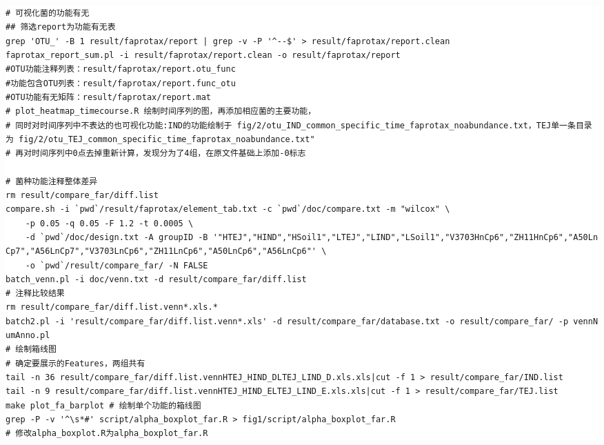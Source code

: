 #	
	# 可视化菌的功能有无
	## 筛选report为功能有无表
	grep 'OTU_' -B 1 result/faprotax/report | grep -v -P '^--$' > result/faprotax/report.clean
	faprotax_report_sum.pl -i result/faprotax/report.clean -o result/faprotax/report
	#OTU功能注释列表：result/faprotax/report.otu_func
	#功能包含OTU列表：result/faprotax/report.func_otu
	#OTU功能有无矩阵：result/faprotax/report.mat
	# plot_heatmap_timecourse.R 绘制时间序列的图，再添加相应菌的主要功能，
	# 同时对时间序列中不表达的也可视化功能:IND的功能绘制于 fig/2/otu_IND_common_specific_time_faprotax_noabundance.txt，TEJ单一条目录为 fig/2/otu_TEJ_common_specific_time_faprotax_noabundance.txt"
	# 再对时间序列中0点去掉重新计算，发现分为了4组，在原文件基础上添加-0标志

	# 菌种功能注释整体差异
	rm result/compare_far/diff.list
    compare.sh -i `pwd`/result/faprotax/element_tab.txt -c `pwd`/doc/compare.txt -m "wilcox" \
        -p 0.05 -q 0.05 -F 1.2 -t 0.0005 \
        -d `pwd`/doc/design.txt -A groupID -B '"HTEJ","HIND","HSoil1","LTEJ","LIND","LSoil1","V3703HnCp6","ZH11HnCp6","A50LnCp7","A56LnCp7","V3703LnCp6","ZH11LnCp6","A50LnCp6","A56LnCp6"' \
        -o `pwd`/result/compare_far/ -N FALSE
	batch_venn.pl -i doc/venn.txt -d result/compare_far/diff.list
	# 注释比较结果
	rm result/compare_far/diff.list.venn*.xls.*
	batch2.pl -i 'result/compare_far/diff.list.venn*.xls' -d result/compare_far/database.txt -o result/compare_far/ -p vennNumAnno.pl
	# 绘制箱线图
	# 确定要展示的Features，两组共有
	tail -n 36 result/compare_far/diff.list.vennHTEJ_HIND_DLTEJ_LIND_D.xls.xls|cut -f 1 > result/compare_far/IND.list
	tail -n 9 result/compare_far/diff.list.vennHTEJ_HIND_ELTEJ_LIND_E.xls.xls|cut -f 1 > result/compare_far/TEJ.list
	make plot_fa_barplot # 绘制单个功能的箱线图
    grep -P -v '^\s*#' script/alpha_boxplot_far.R > fig1/script/alpha_boxplot_far.R
	# 修改alpha_boxplot.R为alpha_boxplot_far.R
